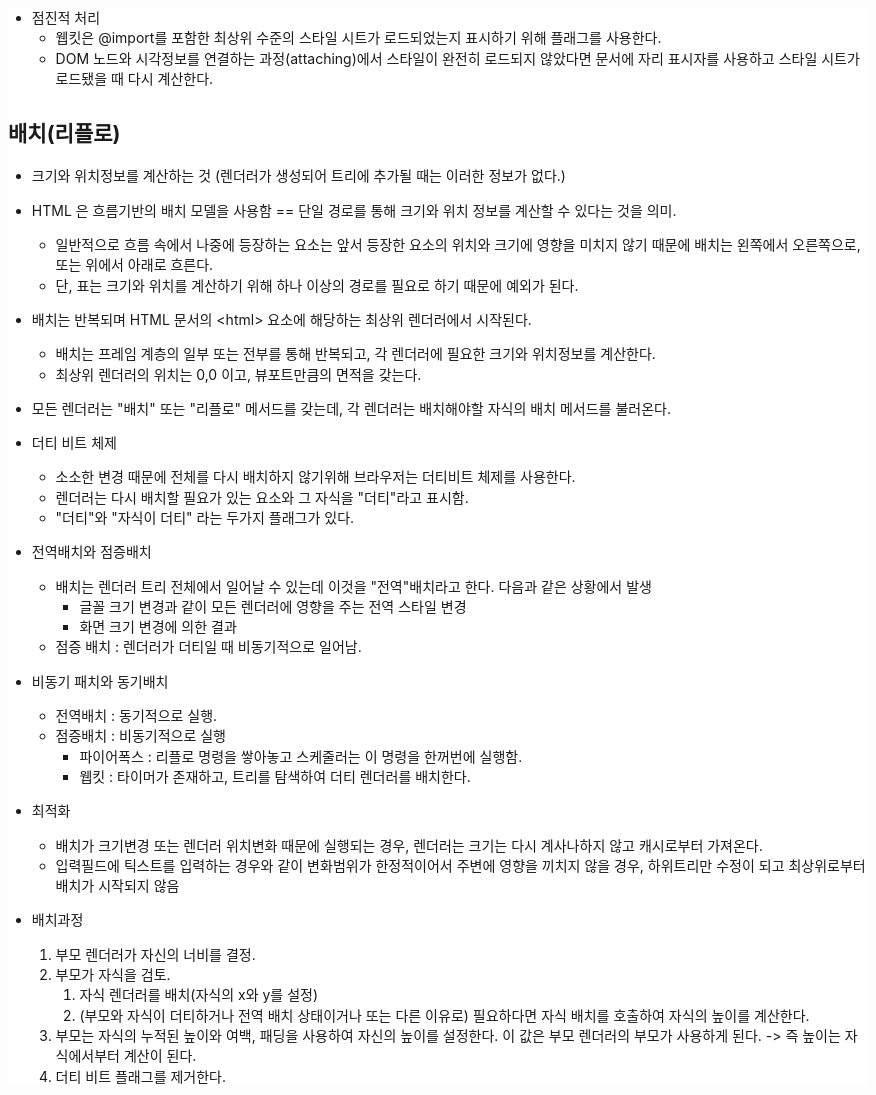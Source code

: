 

- 점진적 처리
  - 웹킷은 @import를 포함한 최상위 수준의 스타일 시트가 로드되었는지 표시하기 위해 플래그를 사용한다.
  - DOM 노드와 시각정보를 연결하는 과정(attaching)에서 스타일이 완전히 로드되지 않았다면 문서에 자리 표시자를 사용하고 스타일 시트가 로드됐을 때 다시 계산한다.

## 배치(리플로)

- 크기와 위치정보를 계산하는 것 (렌더러가 생성되어 트리에 추가될 때는 이러한 정보가 없다.)

- HTML 은 흐름기반의 배치 모델을 사용함 == 단일 경로를 통해 크기와 위치 정보를 계산할 수 있다는 것을 의미.

  - 일반적으로 흐름 속에서 나중에 등장하는 요소는 앞서 등장한 요소의 위치와 크기에 영향을 미치지 않기 때문에 배치는 왼쪽에서 오른쪽으로, 또는 위에서 아래로 흐른다.
  - 단, 표는 크기와 위치를 계산하기 위해 하나 이상의 경로를 필요로 하기 때문에 예외가 된다.

- 배치는 반복되며 HTML 문서의 \<html\> 요소에 해당하는 최상위 렌더러에서 시작된다. 

  - 배치는 프레임 계층의 일부 또는 전부를 통해 반복되고, 각 렌더러에 필요한 크기와 위치정보를 계산한다.
  - 최상위 렌더러의 위치는 0,0 이고, 뷰포트만큼의 면적을 갖는다.

- 모든 렌더러는 "배치" 또는 "리플로" 메서드를 갖는데, 각 렌더러는 배치해야할 자식의 배치 메서드를 불러온다.

  

- 더티 비트 체제

  - 소소한 변경 때문에 전체를 다시 배치하지 않기위해 브라우저는 더티비트 체제를 사용한다.
  - 렌더러는 다시 배치할 필요가 있는 요소와 그 자식을 "더티"라고 표시함.
  - "더티"와 "자식이 더티" 라는 두가지 플래그가 있다.



- 전역배치와 점증배치
  - 배치는 렌더러 트리 전체에서 일어날 수 있는데 이것을 "전역"배치라고 한다. 다음과 같은 상황에서 발생
    - 글꼴 크기 변경과 같이 모든 렌더러에 영향을 주는 전역 스타일 변경
    - 화면 크기 변경에 의한 결과
  - 점증 배치 : 렌더러가 더티일 때 비동기적으로 일어남.



- 비동기 패치와 동기배치
  - 전역배치 : 동기적으로 실행. 
  - 점증배치 : 비동기적으로 실행
    - 파이어폭스 : 리플로 명령을 쌓아놓고 스케줄러는 이 명령을 한꺼번에 실행함.
    - 웹킷 : 타이머가 존재하고, 트리를 탐색하여 더티 렌더러를 배치한다.



- 최적화
  - 배치가 크기변경 또는 렌더러 위치변화 때문에 실행되는 경우, 렌더러는 크기는 다시 계사나하지 않고 캐시로부터 가져온다.
  - 입력필드에 틱스트를 입력하는 경우와 같이 변화범위가 한정적이어서 주변에 영향을 끼치지 않을 경우, 하위트리만 수정이 되고 최상위로부터 배치가 시작되지 않음



- 배치과정

  1. 부모 렌더러가 자신의 너비를 결정.
  2. 부모가 자식을 검토.
     1. 자식 렌더러를 배치(자식의 x와 y를 설정)
     2. (부모와 자식이 더티하거나 전역 배치 상태이거나 또는 다른 이유로) 필요하다면 자식 배치를 호출하여 자식의 높이를 계산한다.
  3. 부모는 자식의 누적된 높이와 여백, 패딩을 사용하여 자신의 높이를 설정한다. 이 값은 부모 렌더러의 부모가 사용하게 된다. -> 즉 높이는 자식에서부터 계산이 된다.
  4. 더티 비트 플래그를 제거한다.

